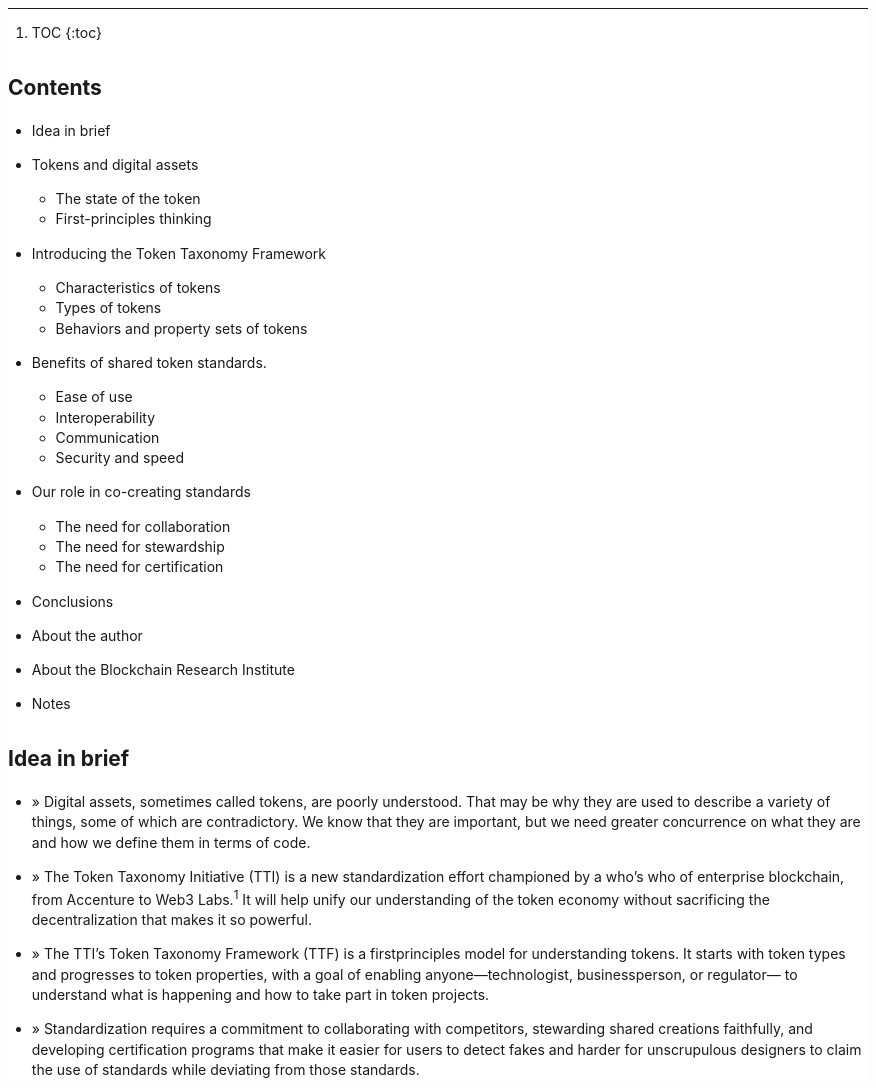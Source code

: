 ***

1. TOC
{:toc}

## Contents

- Idea in brief

- Tokens and digital assets
    - The state of the token
    - First-principles thinking

- Introducing the Token Taxonomy Framework
    - Characteristics of tokens
    - Types of tokens
    - Behaviors and property sets of tokens

- Benefits of shared token standards.
    - Ease of use
    - Interoperability
    - Communication
    - Security and speed

- Our role in co-creating standards
    - The need for collaboration
    - The need for stewardship
    - The need for certification

- Conclusions

- About the author

- About the Blockchain Research Institute

- Notes

## Idea in brief
 - » Digital assets, sometimes called tokens, are poorly understood. That may be why they are used to describe a variety of things, some of which are contradictory. We know that they are important, but we need greater concurrence on what they are and how we define them in terms of code. 

- » The Token Taxonomy Initiative (TTI) is a new standardization effort championed by a who’s who of enterprise blockchain, from Accenture to Web3 Labs.<sup>1</sup> It will help unify our understanding of the token economy without sacrificing the decentralization that makes it so powerful. 

- » The TTI’s Token Taxonomy Framework (TTF) is a firstprinciples model for understanding tokens. It starts with token types and progresses to token properties, with a goal of enabling anyone—technologist, businessperson, or regulator— to understand what is happening and how to take part in token projects. 

- » Standardization requires a commitment to collaborating with competitors, stewarding shared creations faithfully, and developing certification programs that make it easier for users to detect fakes and harder for unscrupulous designers to claim the use of standards while deviating from those standards. 
